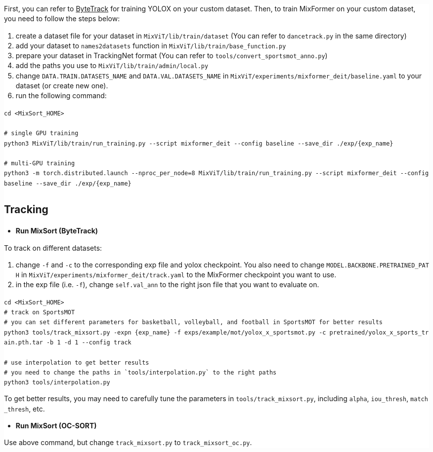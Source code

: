First, you can refer to [ByteTrack](https://github.com/ifzhang/ByteTrack/tree/main#training) for training YOLOX on your custom dataset. Then, to train MixFormer on your custom dataset, you need to follow the steps below:

1. create a dataset file for your dataset in `MixViT/lib/train/dataset` (You can refer to `dancetrack.py` in the same directory)
2. add your dataset to `names2datasets` function in `MixViT/lib/train/base_function.py`
3. prepare your dataset in TrackingNet format (You can refer to `tools/convert_sportsmot_anno.py`)
4. add the paths you use to `MixViT/lib/train/admin/local.py`
5. change `DATA.TRAIN.DATASETS_NAME` and `DATA.VAL.DATASETS_NAME` in `MixViT/experiments/mixformer_deit/baseline.yaml` to your dataset (or create new one).
6. run the following command:

```shell
cd <MixSort_HOME>

# single GPU training
python3 MixViT/lib/train/run_training.py --script mixformer_deit --config baseline --save_dir ./exp/{exp_name}

# multi-GPU training
python3 -m torch.distributed.launch --nproc_per_node=8 MixViT/lib/train/run_training.py --script mixformer_deit --config baseline --save_dir ./exp/{exp_name}
```


## Tracking

* **Run MixSort (ByteTrack)**

To track on different datasets:
1. change `-f` and `-c` to the corresponding exp file and yolox checkpoint. You also need to change `MODEL.BACKBONE.PRETRAINED_PATH` in  `MixViT/experiments/mixformer_deit/track.yaml` to the MixFormer checkpoint you want to use.
2. in the exp file (i.e. `-f`), change `self.val_ann` to the right json file that you want to evaluate on.

```shell
cd <MixSort_HOME>
# track on SportsMOT
# you can set different parameters for basketball, volleyball, and football in SportsMOT for better results
python3 tools/track_mixsort.py -expn {exp_name} -f exps/example/mot/yolox_x_sportsmot.py -c pretrained/yolox_x_sports_train.pth.tar -b 1 -d 1 --config track

# use interpolation to get better results
# you need to change the paths in `tools/interpolation.py` to the right paths
python3 tools/interpolation.py
```
To get better results, you may need to carefully tune the parameters in `tools/track_mixsort.py`, including `alpha`, `iou_thresh`, `match_thresh`, etc.

* **Run MixSort (OC-SORT)**

Use above command, but change `track_mixsort.py` to `track_mixsort_oc.py`.
